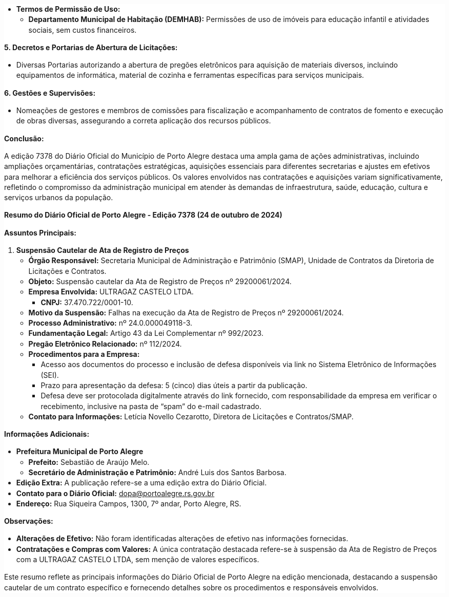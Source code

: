 - **Termos de Permissão de Uso:**
  - **Departamento Municipal de Habitação (DEMHAB):** Permissões de uso de imóveis para educação infantil e atividades sociais, sem custos financeiros.

**5. Decretos e Portarias de Abertura de Licitações:**

- Diversas Portarias autorizando a abertura de pregões eletrônicos para aquisição de materiais diversos, incluindo equipamentos de informática, material de cozinha e ferramentas específicas para serviços municipais.

**6. Gestões e Supervisões:**

- Nomeações de gestores e membros de comissões para fiscalização e acompanhamento de contratos de fomento e execução de obras diversas, assegurando a correta aplicação dos recursos públicos.

**Conclusão:**

A edição 7378 do Diário Oficial do Município de Porto Alegre destaca uma ampla gama de ações administrativas, incluindo ampliações orçamentárias, contratações estratégicas, aquisições essenciais para diferentes secretarias e ajustes em efetivos para melhorar a eficiência dos serviços públicos. Os valores envolvidos nas contratações e aquisições variam significativamente, refletindo o compromisso da administração municipal em atender às demandas de infraestrutura, saúde, educação, cultura e serviços urbanos da população.

**Resumo do Diário Oficial de Porto Alegre - Edição 7378 (24 de outubro de 2024)**

**Assuntos Principais:**
1. **Suspensão Cautelar de Ata de Registro de Preços**
   - **Órgão Responsável:** Secretaria Municipal de Administração e Patrimônio (SMAP), Unidade de Contratos da Diretoria de Licitações e Contratos.
   - **Objeto:** Suspensão cautelar da Ata de Registro de Preços nº 29200061/2024.
   - **Empresa Envolvida:** ULTRAGAZ CASTELO LTDA.
     - **CNPJ:** 37.470.722/0001-10.
   - **Motivo da Suspensão:** Falhas na execução da Ata de Registro de Preços nº 29200061/2024.
   - **Processo Administrativo:** nº 24.0.000049118-3.
   - **Fundamentação Legal:** Artigo 43 da Lei Complementar nº 992/2023.
   - **Pregão Eletrônico Relacionado:** nº 112/2024.
   - **Procedimentos para a Empresa:**
     - Acesso aos documentos do processo e inclusão de defesa disponíveis via link no Sistema Eletrônico de Informações (SEI).
     - Prazo para apresentação da defesa: 5 (cinco) dias úteis a partir da publicação.
     - Defesa deve ser protocolada digitalmente através do link fornecido, com responsabilidade da empresa em verificar o recebimento, inclusive na pasta de “spam” do e-mail cadastrado.
   - **Contato para Informações:** Letícia Novello Cezarotto, Diretora de Licitações e Contratos/SMAP.

**Informações Adicionais:**
- **Prefeitura Municipal de Porto Alegre**
  - **Prefeito:** Sebastião de Araújo Melo.
  - **Secretário de Administração e Patrimônio:** André Luis dos Santos Barbosa.
- **Edição Extra:** A publicação refere-se a uma edição extra do Diário Oficial.
- **Contato para o Diário Oficial:** dopa@portoalegre.rs.gov.br
- **Endereço:** Rua Siqueira Campos, 1300, 7º andar, Porto Alegre, RS.

**Observações:**
- **Alterações de Efetivo:** Não foram identificadas alterações de efetivo nas informações fornecidas.
- **Contratações e Compras com Valores:** A única contratação destacada refere-se à suspensão da Ata de Registro de Preços com a ULTRAGAZ CASTELO LTDA, sem menção de valores específicos.

Este resumo reflete as principais informações do Diário Oficial de Porto Alegre na edição mencionada, destacando a suspensão cautelar de um contrato específico e fornecendo detalhes sobre os procedimentos e responsáveis envolvidos.